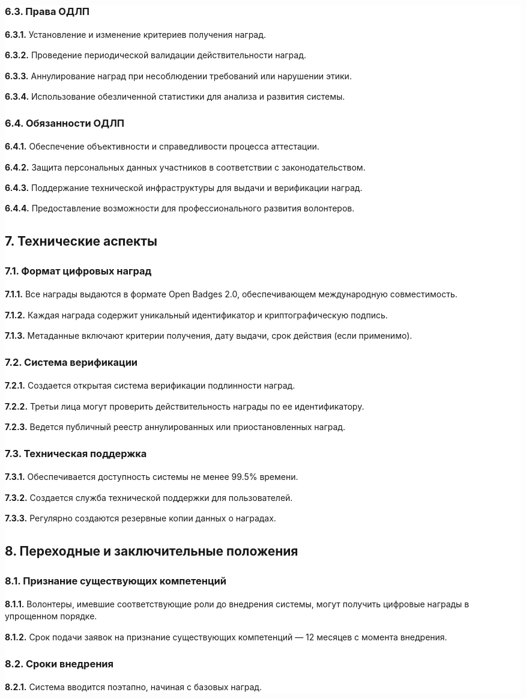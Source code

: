 ### 6.3. Права ОДЛП
**6.3.1.** Установление и изменение критериев получения наград.

**6.3.2.** Проведение периодической валидации действительности наград.

**6.3.3.** Аннулирование наград при несоблюдении требований или нарушении этики.

**6.3.4.** Использование обезличенной статистики для анализа и развития системы.

### 6.4. Обязанности ОДЛП
**6.4.1.** Обеспечение объективности и справедливости процесса аттестации.

**6.4.2.** Защита персональных данных участников в соответствии с законодательством.

**6.4.3.** Поддержание технической инфраструктуры для выдачи и верификации наград.

**6.4.4.** Предоставление возможности для профессионального развития волонтеров.

## 7. Технические аспекты

### 7.1. Формат цифровых наград
**7.1.1.** Все награды выдаются в формате Open Badges 2.0, обеспечивающем международную совместимость.

**7.1.2.** Каждая награда содержит уникальный идентификатор и криптографическую подпись.

**7.1.3.** Метаданные включают критерии получения, дату выдачи, срок действия (если применимо).

### 7.2. Система верификации
**7.2.1.** Создается открытая система верификации подлинности наград.

**7.2.2.** Третьи лица могут проверить действительность награды по ее идентификатору.

**7.2.3.** Ведется публичный реестр аннулированных или приостановленных наград.

### 7.3. Техническая поддержка
**7.3.1.** Обеспечивается доступность системы не менее 99.5% времени.

**7.3.2.** Создается служба технической поддержки для пользователей.

**7.3.3.** Регулярно создаются резервные копии данных о наградах.

## 8. Переходные и заключительные положения

### 8.1. Признание существующих компетенций
**8.1.1.** Волонтеры, имевшие соответствующие роли до внедрения системы, могут получить цифровые награды в упрощенном порядке.

**8.1.2.** Срок подачи заявок на признание существующих компетенций — 12 месяцев с момента внедрения.

### 8.2. Сроки внедрения
**8.2.1.** Система вводится поэтапно, начиная с базовых наград.
